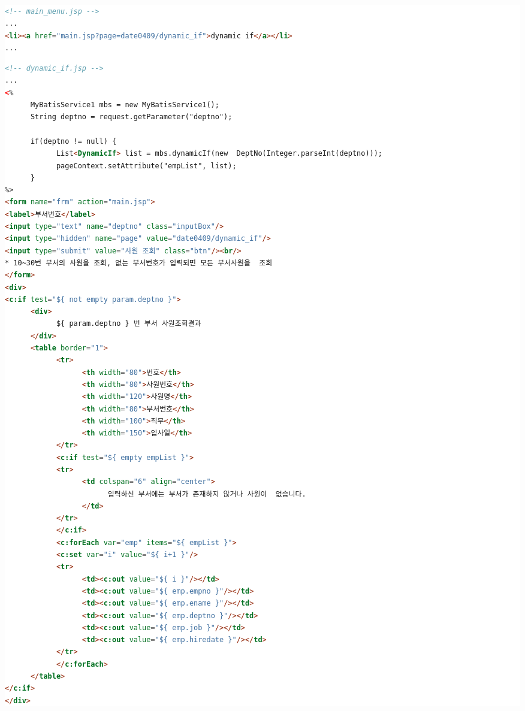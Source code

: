 ```html
<!-- main_menu.jsp -->
...
<li><a href="main.jsp?page=date0409/dynamic_if">dynamic if</a></li>
...
```

```html
<!-- dynamic_if.jsp --> 
...
<%
      MyBatisService1 mbs = new MyBatisService1();
      String deptno = request.getParameter("deptno");
      
      if(deptno != null) {
            List<DynamicIf> list = mbs.dynamicIf(new  DeptNo(Integer.parseInt(deptno)));
            pageContext.setAttribute("empList", list);
      }
%>
<form name="frm" action="main.jsp">
<label>부서번호</label>
<input type="text" name="deptno" class="inputBox"/>
<input type="hidden" name="page" value="date0409/dynamic_if"/>
<input type="submit" value="사원 조회" class="btn"/><br/>
* 10~30번 부서의 사원을 조회, 없는 부서번호가 입력되면 모든 부서사원을  조회
</form>
<div>
<c:if test="${ not empty param.deptno }">
      <div>
            ${ param.deptno } 번 부서 사원조회결과
      </div>
      <table border="1">
            <tr>
                  <th width="80">번호</th>
                  <th width="80">사원번호</th>
                  <th width="120">사원명</th>
                  <th width="80">부서번호</th>
                  <th width="100">직무</th>
                  <th width="150">입사일</th>
            </tr>
            <c:if test="${ empty empList }">
            <tr>
                  <td colspan="6" align="center">
                        입력하신 부서에는 부서가 존재하지 않거나 사원이  없습니다.
                  </td>
            </tr>
            </c:if>
            <c:forEach var="emp" items="${ empList }">
            <c:set var="i" value="${ i+1 }"/>
            <tr>
                  <td><c:out value="${ i }"/></td>
                  <td><c:out value="${ emp.empno }"/></td>
                  <td><c:out value="${ emp.ename }"/></td>
                  <td><c:out value="${ emp.deptno }"/></td>
                  <td><c:out value="${ emp.job }"/></td>
                  <td><c:out value="${ emp.hiredate }"/></td>
            </tr>
            </c:forEach>
      </table>
</c:if>
</div>
```
